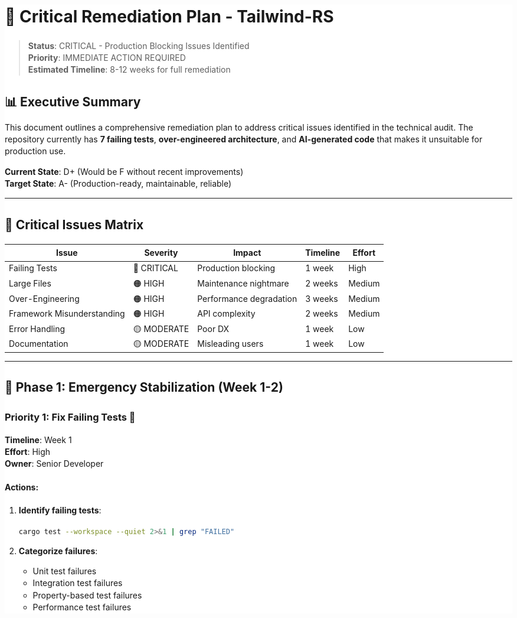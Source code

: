 # 🚨 Critical Remediation Plan - Tailwind-RS

> **Status**: CRITICAL - Production Blocking Issues Identified  
> **Priority**: IMMEDIATE ACTION REQUIRED  
> **Estimated Timeline**: 8-12 weeks for full remediation  

## 📊 Executive Summary

This document outlines a comprehensive remediation plan to address critical issues identified in the technical audit. The repository currently has **7 failing tests**, **over-engineered architecture**, and **AI-generated code** that makes it unsuitable for production use.

**Current State**: D+ (Would be F without recent improvements)  
**Target State**: A- (Production-ready, maintainable, reliable)

---

## 🎯 Critical Issues Matrix

| Issue | Severity | Impact | Timeline | Effort |
|-------|----------|--------|----------|---------|
| Failing Tests | 🔴 CRITICAL | Production blocking | 1 week | High |
| Large Files | 🟠 HIGH | Maintenance nightmare | 2 weeks | Medium |
| Over-Engineering | 🟠 HIGH | Performance degradation | 3 weeks | Medium |
| Framework Misunderstanding | 🟠 HIGH | API complexity | 2 weeks | Medium |
| Error Handling | 🟡 MODERATE | Poor DX | 1 week | Low |
| Documentation | 🟡 MODERATE | Misleading users | 1 week | Low |

---

## 🚀 Phase 1: Emergency Stabilization (Week 1-2)

### **Priority 1: Fix Failing Tests** 🔴
**Timeline**: Week 1  
**Effort**: High  
**Owner**: Senior Developer  

#### **Actions**:
1. **Identify failing tests**:
   ```bash
   cargo test --workspace --quiet 2>&1 | grep "FAILED"
   ```

2. **Categorize failures**:
   - Unit test failures
   - Integration test failures
   - Property-based test failures
   - Performance test failures
